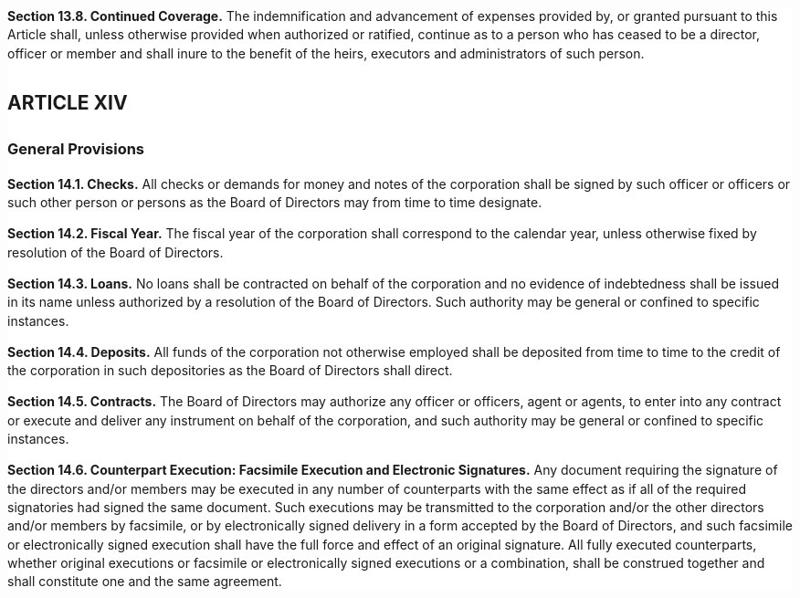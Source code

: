 
**Section 13\.8\. Continued Coverage.** The indemnification and
advancement of expenses provided by, or granted pursuant to this
Article shall, unless otherwise provided when authorized or
ratified, continue as to a person who has ceased to be a director,
officer or member and shall inure to the benefit of the heirs,
executors and administrators of such person.


## ARTICLE XIV


### General Provisions


**Section 14\.1\. Checks.** All checks or demands for money
and notes of the corporation shall be signed by such officer or
officers or such other person or persons as the Board of Directors
may from time to time designate.


**Section 14\.2\. Fiscal Year.** The fiscal year of the corporation
shall correspond to the calendar year, unless otherwise fixed by
resolution of the Board of Directors.


**Section 14\.3\. Loans.** No loans shall be contracted on behalf of
the corporation and no evidence of indebtedness shall be issued in
its name unless authorized by a resolution of the Board of
Directors. Such authority may be general or confined to specific
instances.


**Section 14\.4\. Deposits.** All funds of the corporation not
otherwise employed shall be deposited from time to time to the
credit of the corporation in such depositories as the Board of
Directors shall direct.


**Section 14\.5\. Contracts.** The Board of Directors may
authorize any officer or officers, agent or agents, to enter into
any contract or execute and deliver any instrument on behalf of
the corporation, and such authority may be general or confined
to specific instances.


**Section 14\.6\. Counterpart Execution: Facsimile Execution and
Electronic Signatures.** Any document requiring the signature of
the directors and/or members may be executed in any number of
counterparts with the same effect as if all of the required
signatories had signed the same document. Such executions may be
transmitted to the corporation and/or the other directors and/or
members by facsimile, or by electronically signed delivery in a
form accepted by the Board of Directors, and such facsimile or
electronically signed execution shall have the full force and
effect of an original signature. All fully executed counterparts,
whether original executions or facsimile or electronically signed
executions or a combination, shall be construed together and shall
constitute one and the same agreement.
